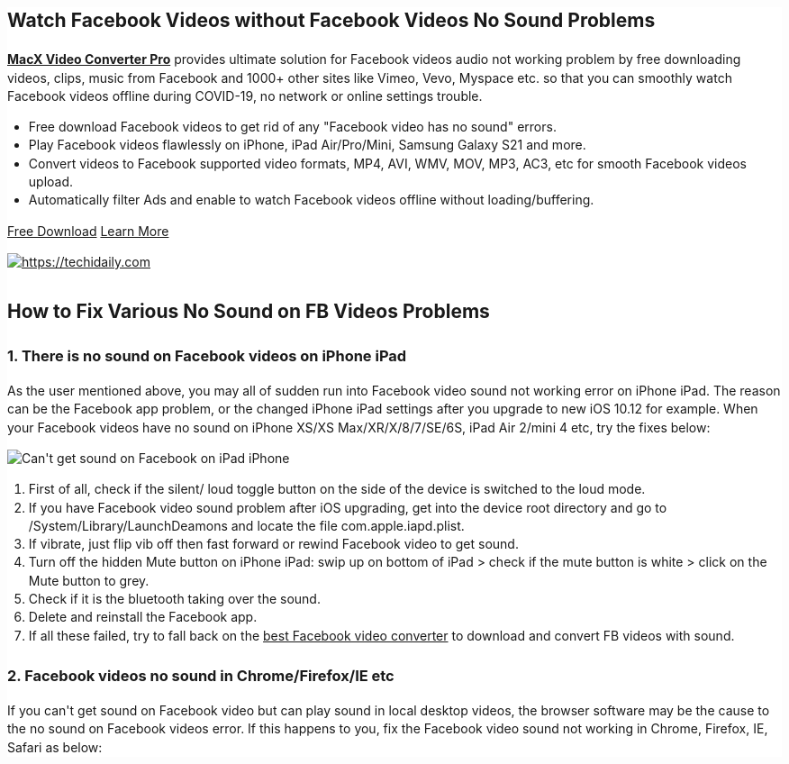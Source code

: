 ## Watch Facebook Videos without Facebook Videos No Sound Problems

[**MacX Video Converter Pro**](https://tools.techidaily.com/macxdvd/products/) provides ultimate solution for Facebook videos audio not working problem by free downloading videos, clips, music from Facebook and 1000+ other sites like Vimeo, Vevo, Myspace etc. so that you can smoothly watch Facebook videos offline during COVID-19, no network or online settings trouble.

* Free download Facebook videos to get rid of any "Facebook video has no sound" errors.
* Play Facebook videos flawlessly on iPhone, iPad Air/Pro/Mini, Samsung Galaxy S21 and more.
* Convert videos to Facebook supported video formats, MP4, AVI, WMV, MOV, MP3, AC3, etc for smooth Facebook videos upload.
* Automatically filter Ads and enable to watch Facebook videos offline without loading/buffering.

[Free Download](https://tools.techidaily.com/macxdvd/products/) [Learn More](https://tools.techidaily.com/macxdvd/products/) 


<a href="https://appsumo.8odi.net/c/5597632/2129741/7443" target="_top" id="2129741">
  <img src="//a.impactradius-go.com/display-ad/7443-2129741" border="0" alt="https://techidaily.com" width="728" height="90"/>
</a>
<img height="0" width="0" src="https://appsumo.8odi.net/i/5597632/2129741/7443" style="position:absolute;visibility:hidden;" border="0" />


## How to Fix Various No Sound on FB Videos Problems

### 1\. There is no sound on Facebook videos on iPhone iPad

As the user mentioned above, you may all of sudden run into Facebook video sound not working error on iPhone iPad. The reason can be the Facebook app problem, or the changed iPhone iPad settings after you upgrade to new iOS 10.12 for example. When your Facebook videos have no sound on iPhone XS/XS Max/XR/X/8/7/SE/6S, iPad Air 2/mini 4 etc, try the fixes below:

![Can't get sound on Facebook on iPad iPhone](https://www.macxdvd.com/mac-dvd-video-converter-how-to/article-image/fb-no-sound-1.jpg) 

1. First of all, check if the silent/ loud toggle button on the side of the device is switched to the loud mode.
2. If you have Facebook video sound problem after iOS upgrading, get into the device root directory and go to /System/Library/LaunchDeamons and locate the file com.apple.iapd.plist.
3. If vibrate, just flip vib off then fast forward or rewind Facebook video to get sound.
4. Turn off the hidden Mute button on iPhone iPad: swip up on bottom of iPad > check if the mute button is white > click on the Mute button to grey.
5. Check if it is the bluetooth taking over the sound.
6. Delete and reinstall the Facebook app.
7. If all these failed, try to fall back on the [best Facebook video converter](https://tools.techidaily.com/macxdvd/products/) to download and convert FB videos with sound.

### 2\. Facebook videos no sound in Chrome/Firefox/IE etc

If you can't get sound on Facebook video but can play sound in local desktop videos, the browser software may be the cause to the no sound on Facebook videos error. If this happens to you, fix the Facebook video sound not working in Chrome, Firefox, IE, Safari as below: 

